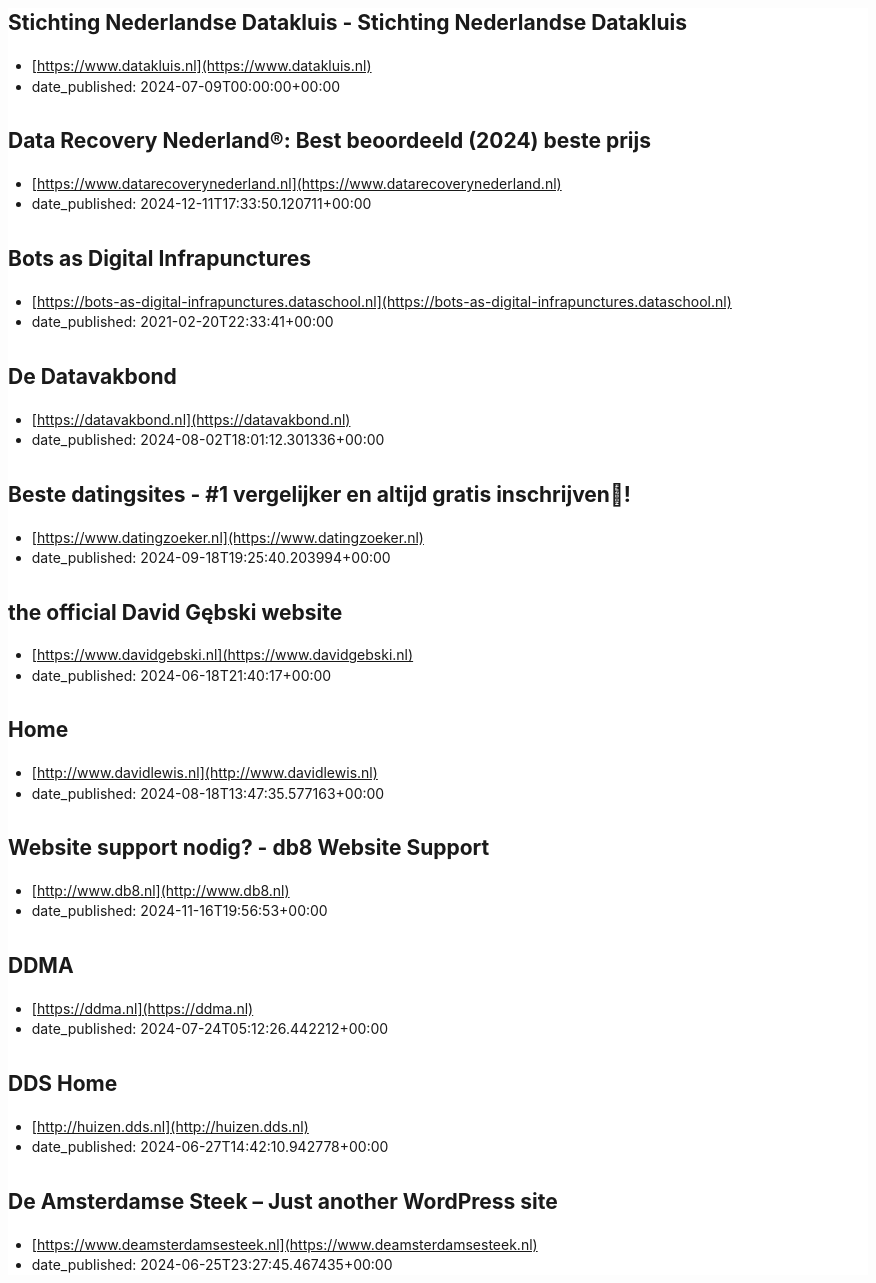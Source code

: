  ## Stichting Nederlandse Datakluis - Stichting Nederlandse Datakluis
 - [https://www.datakluis.nl](https://www.datakluis.nl)
 - date_published: 2024-07-09T00:00:00+00:00

 ## Data Recovery Nederland®: Best beoordeeld (2024) beste prijs
 - [https://www.datarecoverynederland.nl](https://www.datarecoverynederland.nl)
 - date_published: 2024-12-11T17:33:50.120711+00:00

 ## Bots as Digital Infrapunctures
 - [https://bots-as-digital-infrapunctures.dataschool.nl](https://bots-as-digital-infrapunctures.dataschool.nl)
 - date_published: 2021-02-20T22:33:41+00:00

 ## De Datavakbond
 - [https://datavakbond.nl](https://datavakbond.nl)
 - date_published: 2024-08-02T18:01:12.301336+00:00

 ## Beste datingsites - #1 vergelijker en altijd gratis inschrijven🥇!
 - [https://www.datingzoeker.nl](https://www.datingzoeker.nl)
 - date_published: 2024-09-18T19:25:40.203994+00:00

 ## the official David Gębski website
 - [https://www.davidgebski.nl](https://www.davidgebski.nl)
 - date_published: 2024-06-18T21:40:17+00:00

 ## Home
 - [http://www.davidlewis.nl](http://www.davidlewis.nl)
 - date_published: 2024-08-18T13:47:35.577163+00:00

 ## Website support nodig? - db8 Website Support
 - [http://www.db8.nl](http://www.db8.nl)
 - date_published: 2024-11-16T19:56:53+00:00

 ## DDMA
 - [https://ddma.nl](https://ddma.nl)
 - date_published: 2024-07-24T05:12:26.442212+00:00

 ## DDS Home
 - [http://huizen.dds.nl](http://huizen.dds.nl)
 - date_published: 2024-06-27T14:42:10.942778+00:00

 ## De Amsterdamse Steek – Just another WordPress site
 - [https://www.deamsterdamsesteek.nl](https://www.deamsterdamsesteek.nl)
 - date_published: 2024-06-25T23:27:45.467435+00:00

